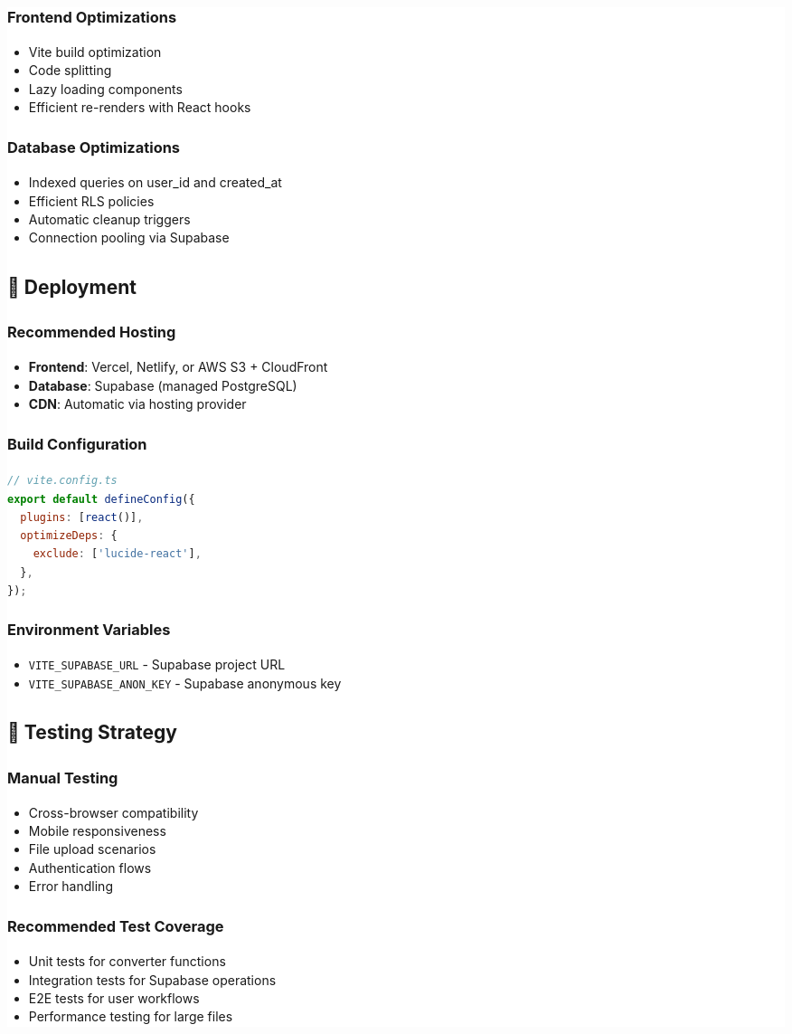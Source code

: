 ### Frontend Optimizations
- Vite build optimization
- Code splitting
- Lazy loading components
- Efficient re-renders with React hooks

### Database Optimizations
- Indexed queries on user_id and created_at
- Efficient RLS policies
- Automatic cleanup triggers
- Connection pooling via Supabase

## 🚀 Deployment

### Recommended Hosting
- **Frontend**: Vercel, Netlify, or AWS S3 + CloudFront
- **Database**: Supabase (managed PostgreSQL)
- **CDN**: Automatic via hosting provider

### Build Configuration
```javascript
// vite.config.ts
export default defineConfig({
  plugins: [react()],
  optimizeDeps: {
    exclude: ['lucide-react'],
  },
});
```

### Environment Variables
- `VITE_SUPABASE_URL` - Supabase project URL
- `VITE_SUPABASE_ANON_KEY` - Supabase anonymous key

## 🧪 Testing Strategy

### Manual Testing
- Cross-browser compatibility
- Mobile responsiveness
- File upload scenarios
- Authentication flows
- Error handling

### Recommended Test Coverage
- Unit tests for converter functions
- Integration tests for Supabase operations
- E2E tests for user workflows
- Performance testing for large files
